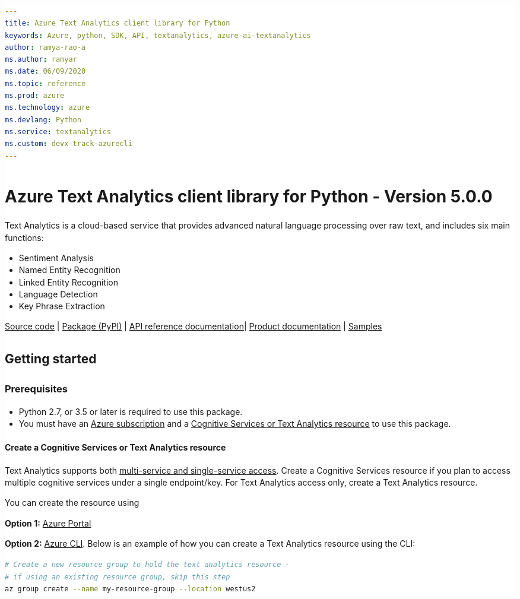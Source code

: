 ```yaml
---
title: Azure Text Analytics client library for Python
keywords: Azure, python, SDK, API, textanalytics, azure-ai-textanalytics
author: ramya-rao-a
ms.author: ramyar
ms.date: 06/09/2020
ms.topic: reference
ms.prod: azure
ms.technology: azure
ms.devlang: Python
ms.service: textanalytics 
ms.custom: devx-track-azurecli
---
```


# Azure Text Analytics client library for Python - Version 5.0.0 
Text Analytics is a cloud-based service that provides advanced natural language processing over raw text, and includes six main functions:

* Sentiment Analysis
* Named Entity Recognition
* Linked Entity Recognition
* Language Detection
* Key Phrase Extraction

[Source code][source_code] | [Package (PyPI)][TA_pypi] | [API reference documentation][TA_ref_docs]| [Product documentation][TA_product_documentation] | [Samples][TA_samples]

## Getting started

### Prerequisites
* Python 2.7, or 3.5 or later is required to use this package.
* You must have an [Azure subscription][azure_subscription] and a
[Cognitive Services or Text Analytics resource][TA_or_CS_resource] to use this package.

#### Create a Cognitive Services or Text Analytics resource
Text Analytics supports both [multi-service and single-service access][multi_and_single_service].
Create a Cognitive Services resource if you plan to access multiple cognitive services under a single endpoint/key. For Text Analytics access only, create a Text Analytics resource.

You can create the resource using

**Option 1:** [Azure Portal][azure_portal_create_TA_resource]

**Option 2:** [Azure CLI][azure_cli_create_TA_resource].
Below is an example of how you can create a Text Analytics resource using the CLI:

```bash
# Create a new resource group to hold the text analytics resource -
# if using an existing resource group, skip this step
az group create --name my-resource-group --location westus2
```


[source_code]: https://github.com/Azure/azure-sdk-for-python/tree/master/sdk/textanalytics/azure-ai-textanalytics/azure/ai/textanalytics
[TA_pypi]: https://pypi.org/project/azure-ai-textanalytics/
[TA_ref_docs]: https://aka.ms/azsdk-python-textanalytics-ref-docs
[TA_samples]: https://github.com/Azure/azure-sdk-for-python/blob/master/sdk/textanalytics/azure-ai-textanalytics/samples
[TA_product_documentation]: https://docs.microsoft.com/azure/cognitive-services/text-analytics/overview
[azure_subscription]: https://azure.microsoft.com/free/
[TA_or_CS_resource]: https://docs.microsoft.com/azure/cognitive-services/cognitive-services-apis-create-account?tabs=multiservice%2Cwindows
[pip]: https://pypi.org/project/pip/
[azure_portal_create_TA_resource]: https://ms.portal.azure.com/#create/Microsoft.CognitiveServicesTextAnalytics
[azure_cli_create_TA_resource]: https://docs.microsoft.com/azure/cognitive-services/cognitive-services-apis-create-account-cli?tabs=windows
[multi_and_single_service]: https://docs.microsoft.com/azure/cognitive-services/cognitive-services-apis-create-account?tabs=multiservice%2Cwindows
[azure_cli_endpoint_lookup]: https://docs.microsoft.com/cli/azure/cognitiveservices/account?view=azure-cli-latest#az-cognitiveservices-account-show
[azure_portal_get_endpoint]: https://docs.microsoft.com/azure/cognitive-services/cognitive-services-apis-create-account?tabs=multiservice%2Cwindows#get-the-keys-for-your-resource
[cognitive_authentication]: https://docs.microsoft.com/azure/cognitive-services/authentication
[cognitive_authentication_api_key]: https://docs.microsoft.com/azure/cognitive-services/cognitive-services-apis-create-account?tabs=multiservice%2Cwindows#get-the-keys-for-your-resource
[install_azure_identity]: https://github.com/Azure/azure-sdk-for-python/tree/master/sdk/identity/azure-identity#install-the-package
[register_aad_app]: https://docs.microsoft.com/azure/cognitive-services/authentication#assign-a-role-to-a-service-principal
[grant_role_access]: https://docs.microsoft.com/azure/cognitive-services/authentication#assign-a-role-to-a-service-principal
[cognitive_custom_subdomain]: https://docs.microsoft.com/azure/cognitive-services/cognitive-services-custom-subdomains
[custom_subdomain]: https://docs.microsoft.com/azure/cognitive-services/authentication#create-a-resource-with-a-custom-subdomain
[cognitive_authentication_aad]: https://docs.microsoft.com/azure/cognitive-services/authentication#authenticate-with-azure-active-directory
[azure_identity_credentials]: https://github.com/Azure/azure-sdk-for-python/tree/master/sdk/identity/azure-identity#credentials
[default_azure_credential]: https://github.com/Azure/azure-sdk-for-python/tree/master/sdk/identity/azure-identity#defaultazurecredential
[service_limits]: https://docs.microsoft.com/azure/cognitive-services/text-analytics/overview#data-limits
[azure-key-credential]: https://aka.ms/azsdk-python-core-azurekeycredential
[document_error]: https://aka.ms/azsdk-python-textanalytics-documenterror
[detect_language_result]: https://aka.ms/azsdk-python-textanalytics-detectlanguageresult
[recognize_entities_result]: https://aka.ms/azsdk-python-textanalytics-recognizeentitiesresult
[recognize_linked_entities_result]: https://aka.ms/azsdk-python-textanalytics-recognizelinkedentitiesresult
[analyze_sentiment_result]: https://aka.ms/azsdk-python-textanalytics-analyzesentimentresult
[extract_key_phrases_result]: https://aka.ms/azsdk-python-textanalytics-extractkeyphrasesresult
[text_document_input]: https://aka.ms/azsdk-python-textanalytics-textdocumentinput
[detect_language_input]: https://aka.ms/azsdk-python-textanalytics-detectlanguageinput
[text_analytics_client]: https://aka.ms/azsdk-python-textanalytics-textanalyticsclient
[analyze_sentiment]: https://aka.ms/azsdk-python-textanalytics-analyzesentiment
[recognize_entities]: https://aka.ms/azsdk-python-textanalytics-recognizeentities
[recognize_linked_entities]: https://aka.ms/azsdk-python-textanalytics-recognizelinkedentities
[extract_key_phrases]: https://aka.ms/azsdk-python-textanalytics-extractkeyphrases
[detect_language]: https://aka.ms/azsdk-python-textanalytics-detectlanguage
[language_detection]: https://docs.microsoft.com/azure/cognitive-services/Text-Analytics/how-tos/text-analytics-how-to-language-detection
[language_and_regional_support]: https://docs.microsoft.com/azure/cognitive-services/text-analytics/language-support
[sentiment_analysis]: https://docs.microsoft.com/azure/cognitive-services/text-analytics/how-tos/text-analytics-how-to-sentiment-analysis
[key_phrase_extraction]: https://docs.microsoft.com/azure/cognitive-services/text-analytics/how-tos/text-analytics-how-to-keyword-extraction
[linked_entities_categories]: https://docs.microsoft.com/azure/cognitive-services/text-analytics/named-entity-types?tabs=general
[linked_entity_recognition]: https://docs.microsoft.com/azure/cognitive-services/text-analytics/how-tos/text-analytics-how-to-entity-linking
[named_entity_recognition]: https://docs.microsoft.com/azure/cognitive-services/text-analytics/how-tos/text-analytics-how-to-entity-linking
[named_entity_categories]: https://docs.microsoft.com/azure/cognitive-services/text-analytics/named-entity-types?tabs=general
[azure_core_ref_docs]: https://aka.ms/azsdk-python-core-policies
[azure_core]: https://github.com/Azure/azure-sdk-for-python/blob/master/sdk/core/azure-core/README.md
[azure_identity]: https://github.com/Azure/azure-sdk-for-python/tree/master/sdk/identity/azure-identity
[python_logging]: https://docs.python.org/3.5/library/logging.html
[sample_authentication]: https://github.com/Azure/azure-sdk-for-python/blob/master/sdk/textanalytics/azure-ai-textanalytics/samples/sample_authentication.py
[sample_authentication_async]: https://github.com/Azure/azure-sdk-for-python/blob/master/sdk/textanalytics/azure-ai-textanalytics/samples/async_samples/sample_authentication_async.py
[detect_language_sample]: https://github.com/Azure/azure-sdk-for-python/blob/master/sdk/textanalytics/azure-ai-textanalytics/samples/sample_detect_language.py
[detect_language_sample_async]: https://github.com/Azure/azure-sdk-for-python/blob/master/sdk/textanalytics/azure-ai-textanalytics/samples/async_samples/sample_detect_language_async.py
[analyze_sentiment_sample]: https://github.com/Azure/azure-sdk-for-python/blob/master/sdk/textanalytics/azure-ai-textanalytics/samples/sample_analyze_sentiment.py
[analyze_sentiment_sample_async]: https://github.com/Azure/azure-sdk-for-python/blob/master/sdk/textanalytics/azure-ai-textanalytics/samples/async_samples/sample_analyze_sentiment_async.py
[extract_key_phrases_sample]: https://github.com/Azure/azure-sdk-for-python/blob/master/sdk/textanalytics/azure-ai-textanalytics/samples/sample_extract_key_phrases.py
[extract_key_phrases_sample_async]: https://github.com/Azure/azure-sdk-for-python/blob/master/sdk/textanalytics/azure-ai-textanalytics/samples/async_samples/sample_extract_key_phrases_async.py
[recognize_entities_sample]: https://github.com/Azure/azure-sdk-for-python/blob/master/sdk/textanalytics/azure-ai-textanalytics/samples/sample_recognize_entities.py
[recognize_entities_sample_async]: https://github.com/Azure/azure-sdk-for-python/blob/master/sdk/textanalytics/azure-ai-textanalytics/samples/async_samples/sample_recognize_entities_async.py
[recognize_linked_entities_sample]: https://github.com/Azure/azure-sdk-for-python/blob/master/sdk/textanalytics/azure-ai-textanalytics/samples/sample_recognize_linked_entities.py
[recognize_linked_entities_sample_async]: https://github.com/Azure/azure-sdk-for-python/blob/master/sdk/textanalytics/azure-ai-textanalytics/samples/async_samples/sample_recognize_linked_entities_async.py
[cla]: https://cla.microsoft.com
[code_of_conduct]: https://opensource.microsoft.com/codeofconduct/
[coc_faq]: https://opensource.microsoft.com/codeofconduct/faq/
[coc_contact]: mailto:opencode@microsoft.com